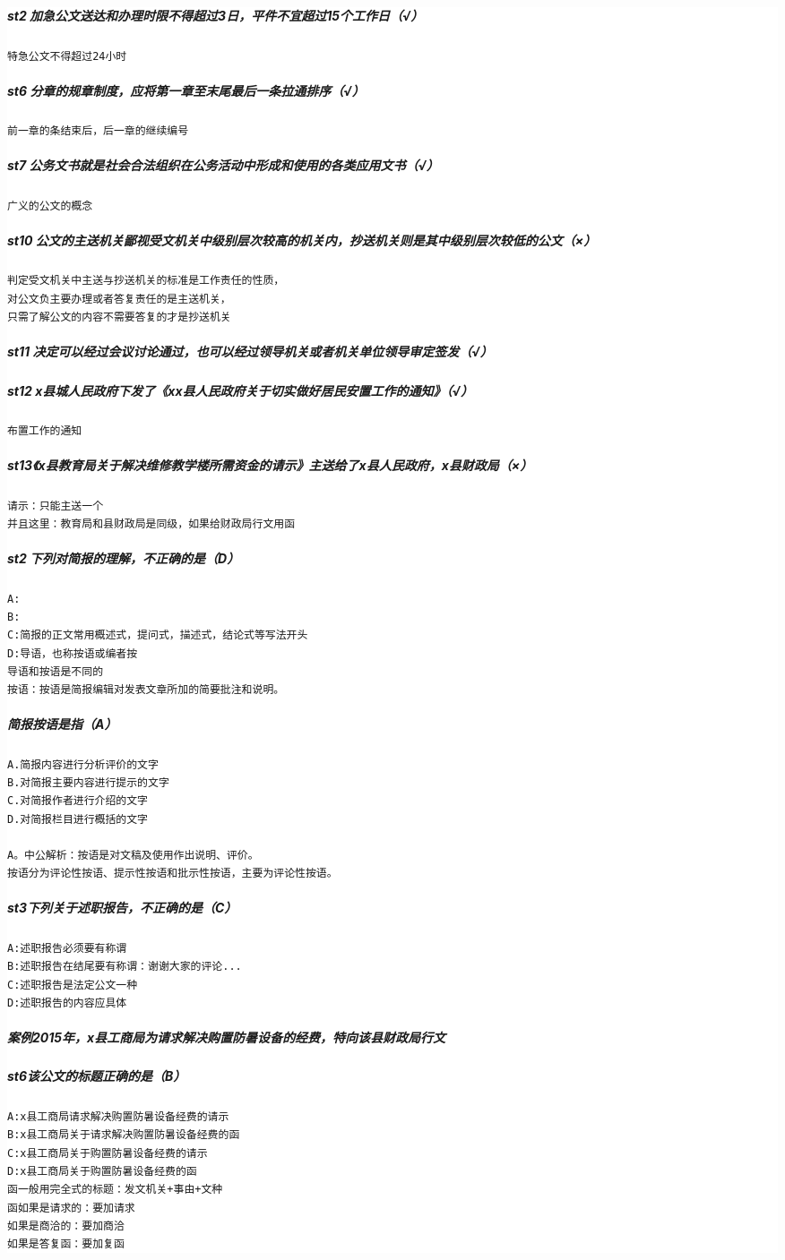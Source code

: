 ##### st2 加急公文送达和办理时限不得超过3日，平件不宜超过15个工作日（√）
    特急公文不得超过24小时

##### st6 分章的规章制度，应将第一章至末尾最后一条拉通排序（√）
    前一章的条结束后，后一章的继续编号

##### st7 公务文书就是社会合法组织在公务活动中形成和使用的各类应用文书（√）
    广义的公文的概念

##### st10 公文的主送机关鄙视受文机关中级别层次较高的机关内，抄送机关则是其中级别层次较低的公文（×）
    判定受文机关中主送与抄送机关的标准是工作责任的性质，
    对公文负主要办理或者答复责任的是主送机关，
    只需了解公文的内容不需要答复的才是抄送机关

##### st11 决定可以经过会议讨论通过，也可以经过领导机关或者机关单位领导审定签发（√）

##### st12 x县城人民政府下发了《xx县人民政府关于切实做好居民安置工作的通知》（√）
    布置工作的通知

##### st13《x县教育局关于解决维修教学楼所需资金的请示》主送给了x县人民政府，x县财政局（×）
    请示：只能主送一个
    并且这里：教育局和县财政局是同级，如果给财政局行文用函

##### st2 下列对简报的理解，不正确的是（D）
    A:
    B:
    C:简报的正文常用概述式，提问式，描述式，结论式等写法开头
    D:导语，也称按语或编者按
    导语和按语是不同的
    按语：按语是简报编辑对发表文章所加的简要批注和说明。
    
##### 简报按语是指（A）
    A.简报内容进行分析评价的文字
    B.对简报主要内容进行提示的文字
    C.对简报作者进行介绍的文字
    D.对简报栏目进行概括的文字
    
    A。中公解析：按语是对文稿及使用作出说明、评价。
    按语分为评论性按语、提示性按语和批示性按语，主要为评论性按语。

##### st3下列关于述职报告，不正确的是（C）
    A:述职报告必须要有称谓
    B:述职报告在结尾要有称谓：谢谢大家的评论...
    C:述职报告是法定公文一种
    D:述职报告的内容应具体

##### 案例2015年，x县工商局为请求解决购置防暑设备的经费，特向该县财政局行文
##### st6该公文的标题正确的是（B）
    A:x县工商局请求解决购置防暑设备经费的请示
    B:x县工商局关于请求解决购置防暑设备经费的函
    C:x县工商局关于购置防暑设备经费的请示
    D:x县工商局关于购置防暑设备经费的函   
    函一般用完全式的标题：发文机关+事由+文种
    函如果是请求的：要加请求
    如果是商洽的：要加商洽
    如果是答复函：要加复函
